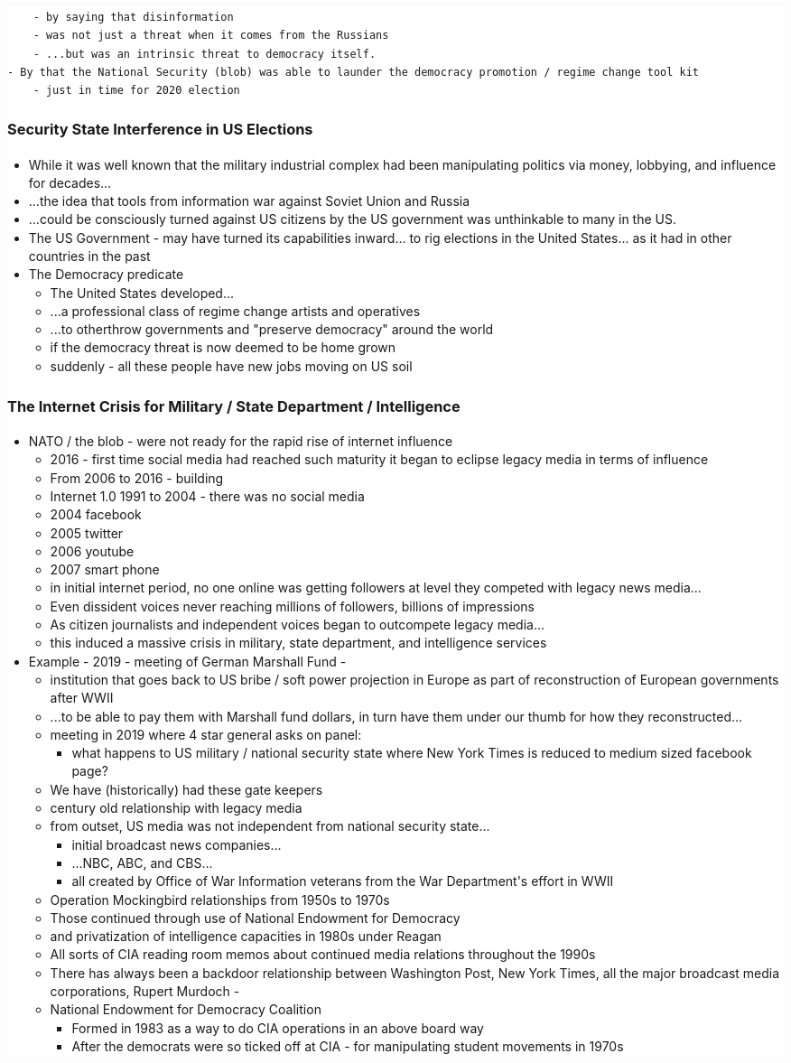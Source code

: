 		- by saying that disinformation 
		- was not just a threat when it comes from the Russians
		- ...but was an intrinsic threat to democracy itself. 
	- By that the National Security (blob) was able to launder the democracy promotion / regime change tool kit
		- just in time for 2020 election 

### Security State Interference in US Elections 

- While it was well known that the military industrial complex had been manipulating politics via money, lobbying, and influence for decades... 
- ...the idea that tools from information war against Soviet Union and Russia 
- ...could be consciously turned against US citizens by the US government was unthinkable to many in the US. 
- The US Government - may have turned its capabilities inward... to rig elections in the United States... as it had in other countries in the past 
- The Democracy predicate 
	- The United States developed... 
	- ...a professional class of regime change artists and operatives 
	- ...to otherthrow governments and "preserve democracy" around the world  
	- if the democracy threat is now deemed to be home grown  
	- suddenly - all these people have new jobs moving on US soil

### The Internet Crisis for Military / State Department / Intelligence 

- NATO / the blob - were not ready for the rapid rise of internet influence 
	- 2016 - first time social media had reached such maturity it began to eclipse legacy media in terms of influence 
	- From 2006 to 2016 - building 
	- Internet 1.0 1991 to 2004 - there was no social media 
	- 2004 facebook
	- 2005 twitter 
	- 2006 youtube 
	- 2007 smart phone 
	- in initial internet period, no one online was getting followers at level they competed with legacy news media... 
	- Even dissident voices never reaching millions of followers, billions of impressions 
	- As citizen journalists and independent voices began to outcompete legacy media... 
	- this induced a massive crisis in military, state department, and intelligence services 
- Example - 2019 - meeting of German Marshall Fund - 
	- institution that goes back to US bribe / soft power projection in Europe as part of reconstruction of European governments after WWII 
	- ...to be able to pay them with Marshall fund dollars, in turn have them under our thumb for how they reconstructed... 
	- meeting in 2019 where 4 star general asks on panel: 
		- what happens to US military / national security state where New York Times is reduced to medium sized facebook page? 
	- We have (historically) had these gate keepers 
	- century old relationship with legacy media 
	- from outset, US media was not independent from national security state... 
		- initial broadcast news companies... 
		- ...NBC, ABC, and CBS...
		- all created by Office of War Information veterans from the War Department's effort in WWII
	- Operation Mockingbird relationships from 1950s to 1970s
	- Those continued through use of National Endowment for Democracy 
	- and privatization of intelligence capacities in 1980s under Reagan
	- All sorts of CIA reading room memos about continued media relations throughout the 1990s
	- There has always been a backdoor relationship between Washington Post, New York Times, all the major broadcast media corporations, Rupert Murdoch - 
	- National Endowment for Democracy Coalition
		- Formed in 1983 as a way to do CIA operations in an above board way 
		- After the democrats were so ticked off at CIA - for manipulating student movements in 1970s 